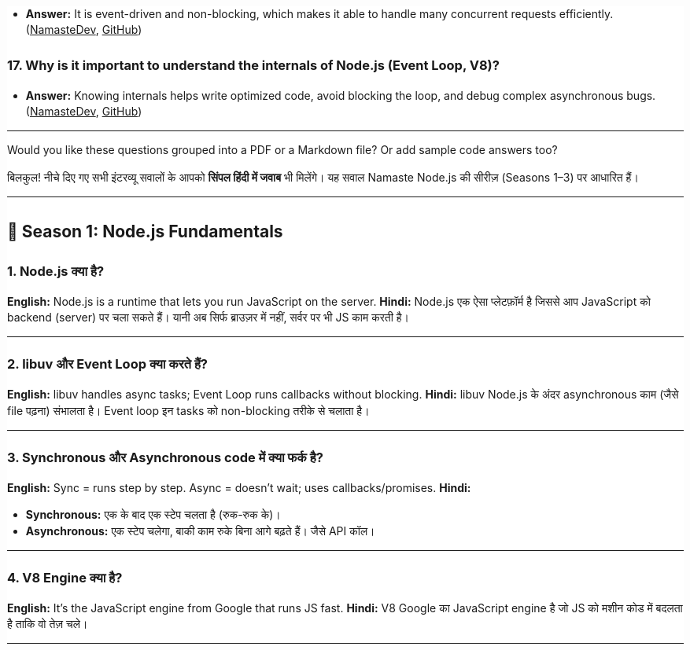 * **Answer:** It is event-driven and non-blocking, which makes it able to handle many concurrent requests efficiently. ([NamasteDev][2], [GitHub][3])

### 17. Why is it important to understand the internals of Node.js (Event Loop, V8)?

* **Answer:** Knowing internals helps write optimized code, avoid blocking the loop, and debug complex asynchronous bugs. ([NamasteDev][2], [GitHub][3])

---

Would you like these questions grouped into a PDF or a Markdown file? Or add sample code answers too?

[1]: https://namastedev.com/learn/namaste-node/introduction-to-nodejs?utm_source=chatgpt.com "Episode-01 | Introduction to NodeJS - NamasteDev"
[2]: https://namastedev.com/learn/namaste-node?utm_source=chatgpt.com "Learn Backend from Scratch to Advanced - Namaste Node.js"
[3]: https://github.com/akshadjaiswal/Namaste-Nodejs?utm_source=chatgpt.com "akshadjaiswal/Namaste-Nodejs: Comprehensive Node.js ... - GitHub"


बिलकुल! नीचे दिए गए सभी इंटरव्यू सवालों के आपको **सिंपल हिंदी में जवाब** भी मिलेंगे। यह सवाल Namaste Node.js की सीरीज़ (Seasons 1–3) पर आधारित हैं।

---

## 🔹 Season 1: Node.js Fundamentals

### 1. Node.js क्या है?

**English:** Node.js is a runtime that lets you run JavaScript on the server.
**Hindi:** Node.js एक ऐसा प्लेटफ़ॉर्म है जिससे आप JavaScript को backend (server) पर चला सकते हैं। यानी अब सिर्फ ब्राउज़र में नहीं, सर्वर पर भी JS काम करती है।

---

### 2. libuv और Event Loop क्या करते हैं?

**English:** libuv handles async tasks; Event Loop runs callbacks without blocking.
**Hindi:** libuv Node.js के अंदर asynchronous काम (जैसे file पढ़ना) संभालता है। Event loop इन tasks को non-blocking तरीके से चलाता है।

---

### 3. Synchronous और Asynchronous code में क्या फर्क है?

**English:** Sync = runs step by step. Async = doesn’t wait; uses callbacks/promises.
**Hindi:**

* **Synchronous:** एक के बाद एक स्टेप चलता है (रुक-रुक के)।
* **Asynchronous:** एक स्टेप चलेगा, बाकी काम रुके बिना आगे बढ़ते हैं। जैसे API कॉल।

---

### 4. V8 Engine क्या है?

**English:** It’s the JavaScript engine from Google that runs JS fast.
**Hindi:** V8 Google का JavaScript engine है जो JS को मशीन कोड में बदलता है ताकि वो तेज़ चले।

---
